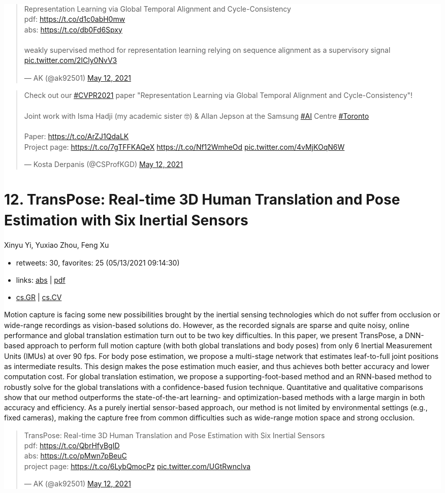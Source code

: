 <blockquote class="twitter-tweet"><p lang="en" dir="ltr">Representation Learning via Global Temporal Alignment and Cycle-Consistency<br>pdf: <a href="https://t.co/d1c0abH0mw">https://t.co/d1c0abH0mw</a><br>abs: <a href="https://t.co/db0Fd6Spxy">https://t.co/db0Fd6Spxy</a><br><br>weakly supervised method for representation learning relying on sequence alignment as a supervisory signal <a href="https://t.co/2ICly0NvV3">pic.twitter.com/2ICly0NvV3</a></p>&mdash; AK (@ak92501) <a href="https://twitter.com/ak92501/status/1392299596844515330?ref_src=twsrc%5Etfw">May 12, 2021</a></blockquote>
<script async src="https://platform.twitter.com/widgets.js" charset="utf-8"></script>

<blockquote class="twitter-tweet"><p lang="en" dir="ltr">Check out our <a href="https://twitter.com/hashtag/CVPR2021?src=hash&amp;ref_src=twsrc%5Etfw">#CVPR2021</a> paper &quot;Representation Learning via Global Temporal Alignment and Cycle-Consistency&quot;!<br><br>Joint work with Isma Hadji (my academic sister 🤓) &amp; Allan Jepson at the Samsung <a href="https://twitter.com/hashtag/AI?src=hash&amp;ref_src=twsrc%5Etfw">#AI</a> Centre <a href="https://twitter.com/hashtag/Toronto?src=hash&amp;ref_src=twsrc%5Etfw">#Toronto</a><br><br>Paper: <a href="https://t.co/ArZJ1QdaLK">https://t.co/ArZJ1QdaLK</a><br>Project page: <a href="https://t.co/7gTFFKAQeX">https://t.co/7gTFFKAQeX</a> <a href="https://t.co/Nf12WmheOd">https://t.co/Nf12WmheOd</a> <a href="https://t.co/4vMjKOqN6W">pic.twitter.com/4vMjKOqN6W</a></p>&mdash; Kosta Derpanis (@CSProfKGD) <a href="https://twitter.com/CSProfKGD/status/1392509885347213316?ref_src=twsrc%5Etfw">May 12, 2021</a></blockquote>
<script async src="https://platform.twitter.com/widgets.js" charset="utf-8"></script>




# 12. TransPose: Real-time 3D Human Translation and Pose Estimation with Six  Inertial Sensors

Xinyu Yi, Yuxiao Zhou, Feng Xu

- retweets: 30, favorites: 25 (05/13/2021 09:14:30)

- links: [abs](https://arxiv.org/abs/2105.04605) | [pdf](https://arxiv.org/pdf/2105.04605)
- [cs.GR](https://arxiv.org/list/cs.GR/recent) | [cs.CV](https://arxiv.org/list/cs.CV/recent)

Motion capture is facing some new possibilities brought by the inertial sensing technologies which do not suffer from occlusion or wide-range recordings as vision-based solutions do. However, as the recorded signals are sparse and quite noisy, online performance and global translation estimation turn out to be two key difficulties. In this paper, we present TransPose, a DNN-based approach to perform full motion capture (with both global translations and body poses) from only 6 Inertial Measurement Units (IMUs) at over 90 fps. For body pose estimation, we propose a multi-stage network that estimates leaf-to-full joint positions as intermediate results. This design makes the pose estimation much easier, and thus achieves both better accuracy and lower computation cost. For global translation estimation, we propose a supporting-foot-based method and an RNN-based method to robustly solve for the global translations with a confidence-based fusion technique. Quantitative and qualitative comparisons show that our method outperforms the state-of-the-art learning- and optimization-based methods with a large margin in both accuracy and efficiency. As a purely inertial sensor-based approach, our method is not limited by environmental settings (e.g., fixed cameras), making the capture free from common difficulties such as wide-range motion space and strong occlusion.

<blockquote class="twitter-tweet"><p lang="en" dir="ltr">TransPose: Real-time 3D Human Translation and Pose Estimation with Six Inertial Sensors<br>pdf: <a href="https://t.co/QbrHfyBgID">https://t.co/QbrHfyBgID</a><br>abs: <a href="https://t.co/pMwn7pBeuC">https://t.co/pMwn7pBeuC</a><br>project page: <a href="https://t.co/6LybQmocPz">https://t.co/6LybQmocPz</a> <a href="https://t.co/UGtRwnclva">pic.twitter.com/UGtRwnclva</a></p>&mdash; AK (@ak92501) <a href="https://twitter.com/ak92501/status/1392296561544155140?ref_src=twsrc%5Etfw">May 12, 2021</a></blockquote>
<script async src="https://platform.twitter.com/widgets.js" charset="utf-8"></script>
